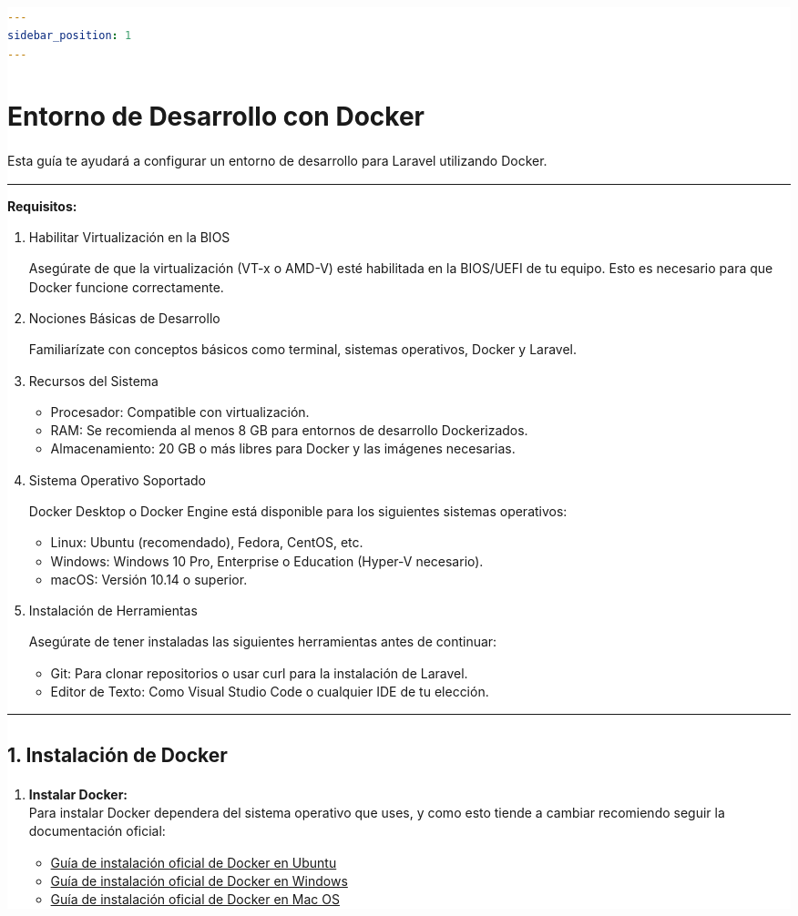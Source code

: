 ```yaml
---
sidebar_position: 1
---
```


# Entorno de Desarrollo con Docker

Esta guía te ayudará a configurar un entorno de desarrollo para Laravel utilizando Docker.

---

**Requisitos:**

1. Habilitar Virtualización en la BIOS

    Asegúrate de que la virtualización (VT-x o AMD-V) esté habilitada en la BIOS/UEFI de tu equipo. Esto es necesario para que Docker funcione correctamente.

2. Nociones Básicas de Desarrollo

    Familiarízate con conceptos básicos como terminal, sistemas operativos, Docker y Laravel.

3. Recursos del Sistema

    - Procesador: Compatible con virtualización.
    - RAM: Se recomienda al menos 8 GB para entornos de desarrollo Dockerizados.
    - Almacenamiento: 20 GB o más libres para Docker y las imágenes necesarias.

4. Sistema Operativo Soportado

    Docker Desktop o Docker Engine está disponible para los siguientes sistemas operativos:

    - Linux: Ubuntu (recomendado), Fedora, CentOS, etc.
    - Windows: Windows 10 Pro, Enterprise o Education (Hyper-V necesario).
    - macOS: Versión 10.14 o superior.

5. Instalación de Herramientas

    Asegúrate de tener instaladas las siguientes herramientas antes de continuar:

    - Git: Para clonar repositorios o usar curl para la instalación de Laravel.
    - Editor de Texto: Como Visual Studio Code o cualquier IDE de tu elección.

---

## 1. Instalación de Docker

1. **Instalar Docker:**  
   Para instalar Docker dependera del sistema operativo que uses, y como esto tiende a cambiar recomiendo seguir la documentación oficial:  

   - [Guía de instalación oficial de Docker en Ubuntu](https://docs.docker.com/engine/install/ubuntu/)
   - [Guía de instalación oficial de Docker en Windows](https://docs.docker.com/desktop/setup/install/windows-install/)
   - [Guía de instalación oficial de Docker en Mac OS](https://docs.docker.com/desktop/setup/install/mac-install/)
